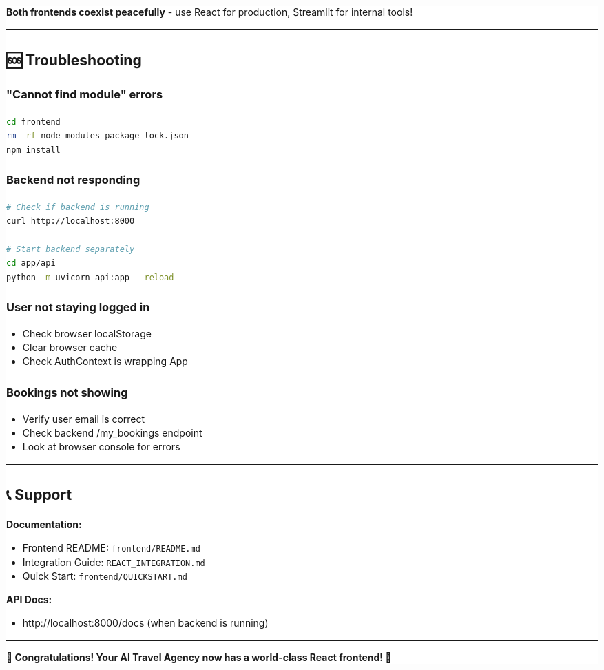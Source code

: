 **Both frontends coexist peacefully** - use React for production, Streamlit for internal tools!

---

## 🆘 Troubleshooting

### "Cannot find module" errors
```bash
cd frontend
rm -rf node_modules package-lock.json
npm install
```

### Backend not responding
```bash
# Check if backend is running
curl http://localhost:8000

# Start backend separately
cd app/api
python -m uvicorn api:app --reload
```

### User not staying logged in
- Check browser localStorage
- Clear browser cache
- Check AuthContext is wrapping App

### Bookings not showing
- Verify user email is correct
- Check backend /my_bookings endpoint
- Look at browser console for errors

---

## 📞 Support

**Documentation:**
- Frontend README: `frontend/README.md`
- Integration Guide: `REACT_INTEGRATION.md`
- Quick Start: `frontend/QUICKSTART.md`

**API Docs:**
- http://localhost:8000/docs (when backend is running)

---

**🎉 Congratulations! Your AI Travel Agency now has a world-class React frontend! 🚀**

